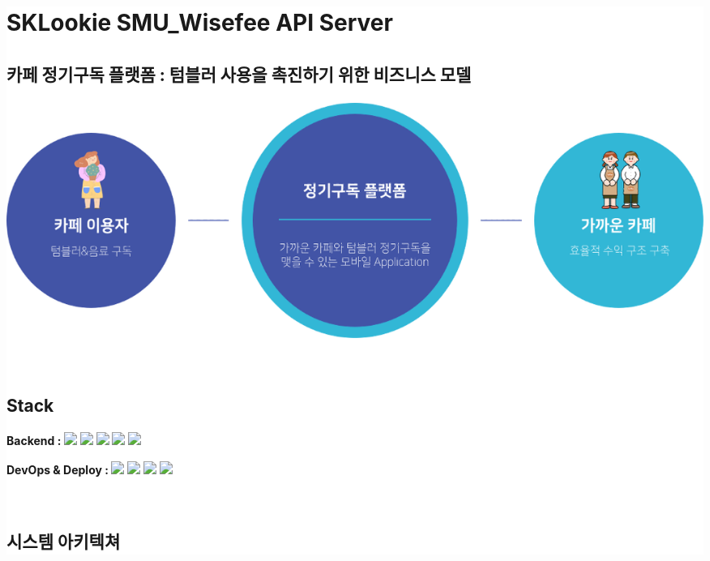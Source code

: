 # SKLookie SMU_Wisefee API Server

## 카페 정기구독 플랫폼 : 텀블러 사용을 촉진하기 위한 비즈니스 모델


![alt text](readme/image-6.png)

<br>

## Stack
<b>Backend : </b>
  <img src="https://img.shields.io/badge/Spring Boot-6DB33F?style=flat-square&logo=spring-boot&logoColor=white">
<img src="https://img.shields.io/badge/Java-007396?style=flat-square&logo=apache&logoColor=white"> 
  <img src="https://img.shields.io/badge/MaridDB-003545?style=flat-square&logo=apachekafka&logoColor=white">
  <img src="https://img.shields.io/badge/Redis-DC382D?style=flat-square&logo=redis&logoColor=white">
    <img src="https://img.shields.io/badge/NginX-6DB33F?style=flat-square&logo=nginx&logoColor=white"> 


<b>DevOps & Deploy : </b>
  <img src="https://img.shields.io/badge/Docker-2496ED?style=flat-square&logo=docker&logoColor=white"> 
  <img src="https://img.shields.io/badge/Git-F05032?style=flat-square&logo=git&logoColor=white">
  <img src="https://img.shields.io/badge/Amazone AWS-232F3E?style=flat-square&logo=amazonwebservices&logoColor=white"> 
          <img src="https://img.shields.io/badge/Firebase-FFCA28?style=flat-square&logo=firebase&logoColor=white"> 

<br> 

## 시스템 아키텍쳐